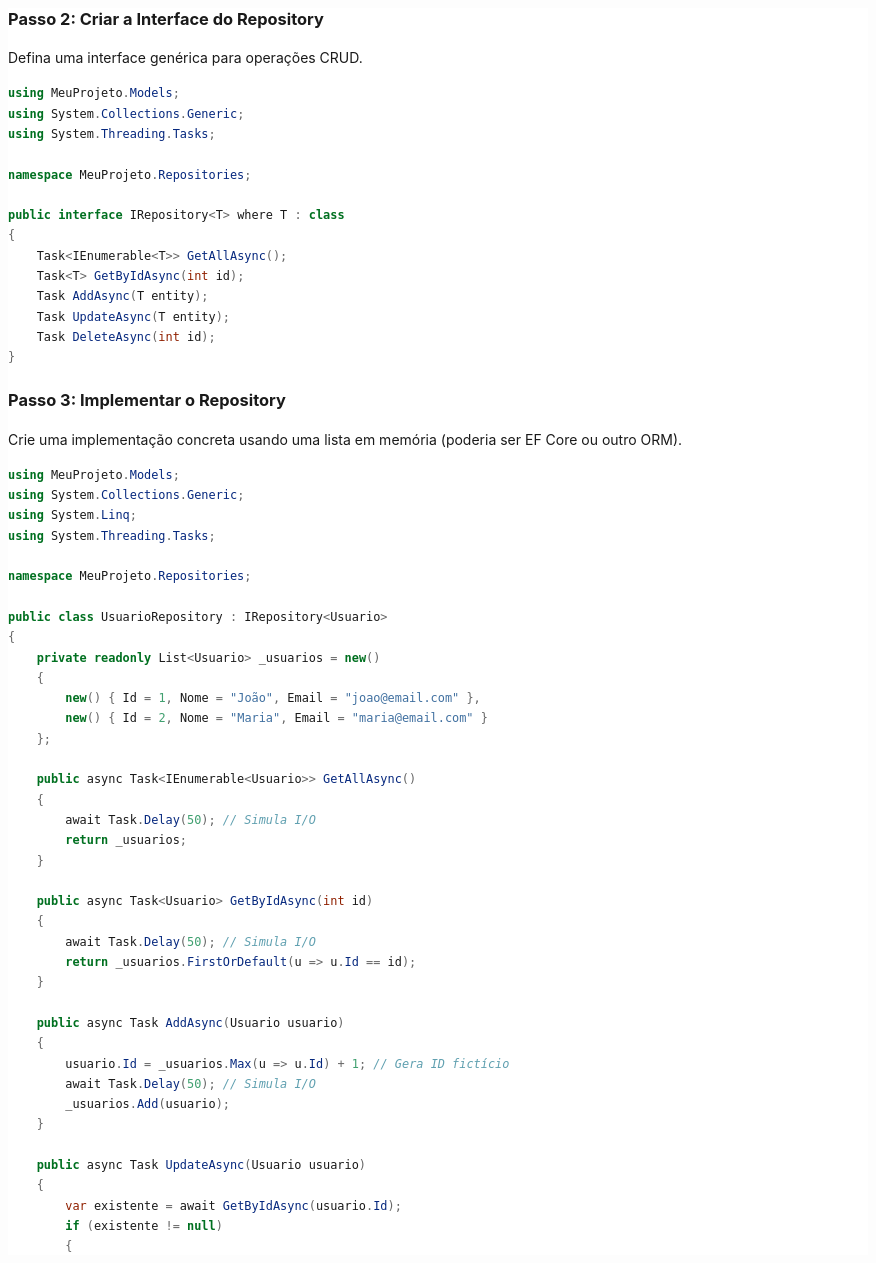 ### Passo 2: Criar a Interface do Repository

Defina uma interface genérica para operações CRUD.

```csharp
using MeuProjeto.Models;
using System.Collections.Generic;
using System.Threading.Tasks;

namespace MeuProjeto.Repositories;

public interface IRepository<T> where T : class
{
    Task<IEnumerable<T>> GetAllAsync();
    Task<T> GetByIdAsync(int id);
    Task AddAsync(T entity);
    Task UpdateAsync(T entity);
    Task DeleteAsync(int id);
}
```

### Passo 3: Implementar o Repository

Crie uma implementação concreta usando uma lista em memória (poderia ser EF Core ou outro ORM).

```csharp
using MeuProjeto.Models;
using System.Collections.Generic;
using System.Linq;
using System.Threading.Tasks;

namespace MeuProjeto.Repositories;

public class UsuarioRepository : IRepository<Usuario>
{
    private readonly List<Usuario> _usuarios = new()
    {
        new() { Id = 1, Nome = "João", Email = "joao@email.com" },
        new() { Id = 2, Nome = "Maria", Email = "maria@email.com" }
    };

    public async Task<IEnumerable<Usuario>> GetAllAsync()
    {
        await Task.Delay(50); // Simula I/O
        return _usuarios;
    }

    public async Task<Usuario> GetByIdAsync(int id)
    {
        await Task.Delay(50); // Simula I/O
        return _usuarios.FirstOrDefault(u => u.Id == id);
    }

    public async Task AddAsync(Usuario usuario)
    {
        usuario.Id = _usuarios.Max(u => u.Id) + 1; // Gera ID fictício
        await Task.Delay(50); // Simula I/O
        _usuarios.Add(usuario);
    }

    public async Task UpdateAsync(Usuario usuario)
    {
        var existente = await GetByIdAsync(usuario.Id);
        if (existente != null)
        {
```